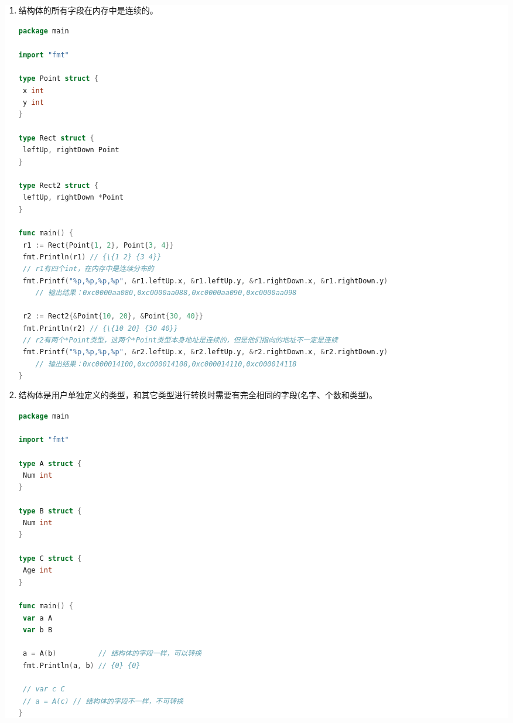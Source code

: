 1. 结构体的所有字段在内存中是连续的。

   ```go
   package main
   
   import "fmt"
   
   type Point struct {
   	x int
   	y int
   }
   
   type Rect struct {
   	leftUp, rightDown Point
   }
   
   type Rect2 struct {
   	leftUp, rightDown *Point
   }
   
   func main() {
   	r1 := Rect{Point{1, 2}, Point{3, 4}}
   	fmt.Println(r1) // {\{1 2} {3 4}}
   	// r1有四个int，在内存中是连续分布的
   	fmt.Printf("%p,%p,%p,%p", &r1.leftUp.x, &r1.leftUp.y, &r1.rightDown.x, &r1.rightDown.y) 
       // 输出结果：0xc0000aa080,0xc0000aa088,0xc0000aa090,0xc0000aa098
   
   	r2 := Rect2{&Point{10, 20}, &Point{30, 40}}
   	fmt.Println(r2) // {\{10 20} {30 40}}
   	// r2有两个*Point类型，这两个*Point类型本身地址是连续的，但是他们指向的地址不一定是连续
   	fmt.Printf("%p,%p,%p,%p", &r2.leftUp.x, &r2.leftUp.y, &r2.rightDown.x, &r2.rightDown.y) 
       // 输出结果：0xc000014100,0xc000014108,0xc000014110,0xc000014118
   }
   ```

2. 结构体是用户单独定义的类型，和其它类型进行转换时需要有完全相同的字段(名字、个数和类型)。

   ```go
   package main
   
   import "fmt"
   
   type A struct {
   	Num int
   }
   
   type B struct {
   	Num int
   }
   
   type C struct {
   	Age int
   }
   
   func main() {
   	var a A
   	var b B
   
   	a = A(b)          // 结构体的字段一样，可以转换
   	fmt.Println(a, b) // {0} {0}
   
   	// var c C
   	// a = A(c) // 结构体的字段不一样，不可转换
   }
   ```
